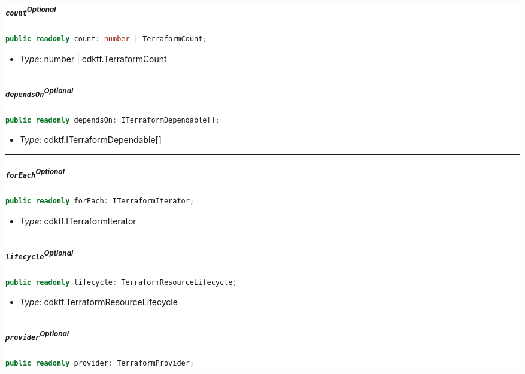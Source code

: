 ##### `count`<sup>Optional</sup> <a name="count" id="rhizo-co-terraform-provider-oci.dataOciIdentityTagStandardTagNamespaceTemplates.DataOciIdentityTagStandardTagNamespaceTemplatesConfig.property.count"></a>

```typescript
public readonly count: number | TerraformCount;
```

- *Type:* number | cdktf.TerraformCount

---

##### `dependsOn`<sup>Optional</sup> <a name="dependsOn" id="rhizo-co-terraform-provider-oci.dataOciIdentityTagStandardTagNamespaceTemplates.DataOciIdentityTagStandardTagNamespaceTemplatesConfig.property.dependsOn"></a>

```typescript
public readonly dependsOn: ITerraformDependable[];
```

- *Type:* cdktf.ITerraformDependable[]

---

##### `forEach`<sup>Optional</sup> <a name="forEach" id="rhizo-co-terraform-provider-oci.dataOciIdentityTagStandardTagNamespaceTemplates.DataOciIdentityTagStandardTagNamespaceTemplatesConfig.property.forEach"></a>

```typescript
public readonly forEach: ITerraformIterator;
```

- *Type:* cdktf.ITerraformIterator

---

##### `lifecycle`<sup>Optional</sup> <a name="lifecycle" id="rhizo-co-terraform-provider-oci.dataOciIdentityTagStandardTagNamespaceTemplates.DataOciIdentityTagStandardTagNamespaceTemplatesConfig.property.lifecycle"></a>

```typescript
public readonly lifecycle: TerraformResourceLifecycle;
```

- *Type:* cdktf.TerraformResourceLifecycle

---

##### `provider`<sup>Optional</sup> <a name="provider" id="rhizo-co-terraform-provider-oci.dataOciIdentityTagStandardTagNamespaceTemplates.DataOciIdentityTagStandardTagNamespaceTemplatesConfig.property.provider"></a>

```typescript
public readonly provider: TerraformProvider;
```
